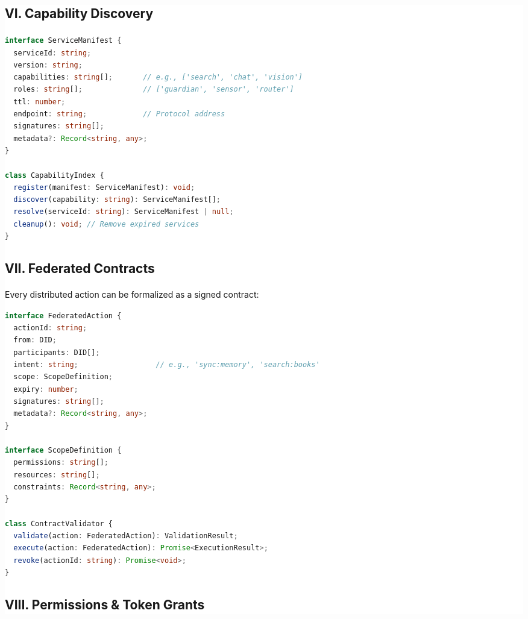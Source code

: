 ## VI. Capability Discovery

```typescript
interface ServiceManifest {
  serviceId: string;
  version: string;
  capabilities: string[];       // e.g., ['search', 'chat', 'vision']
  roles: string[];              // ['guardian', 'sensor', 'router']
  ttl: number;
  endpoint: string;             // Protocol address
  signatures: string[];
  metadata?: Record<string, any>;
}

class CapabilityIndex {
  register(manifest: ServiceManifest): void;
  discover(capability: string): ServiceManifest[];
  resolve(serviceId: string): ServiceManifest | null;
  cleanup(): void; // Remove expired services
}
```

## VII. Federated Contracts

Every distributed action can be formalized as a signed contract:

```typescript
interface FederatedAction {
  actionId: string;
  from: DID;
  participants: DID[];
  intent: string;                  // e.g., 'sync:memory', 'search:books'
  scope: ScopeDefinition;
  expiry: number;
  signatures: string[];
  metadata?: Record<string, any>;
}

interface ScopeDefinition {
  permissions: string[];
  resources: string[];
  constraints: Record<string, any>;
}

class ContractValidator {
  validate(action: FederatedAction): ValidationResult;
  execute(action: FederatedAction): Promise<ExecutionResult>;
  revoke(actionId: string): Promise<void>;
}
```

## VIII. Permissions & Token Grants

